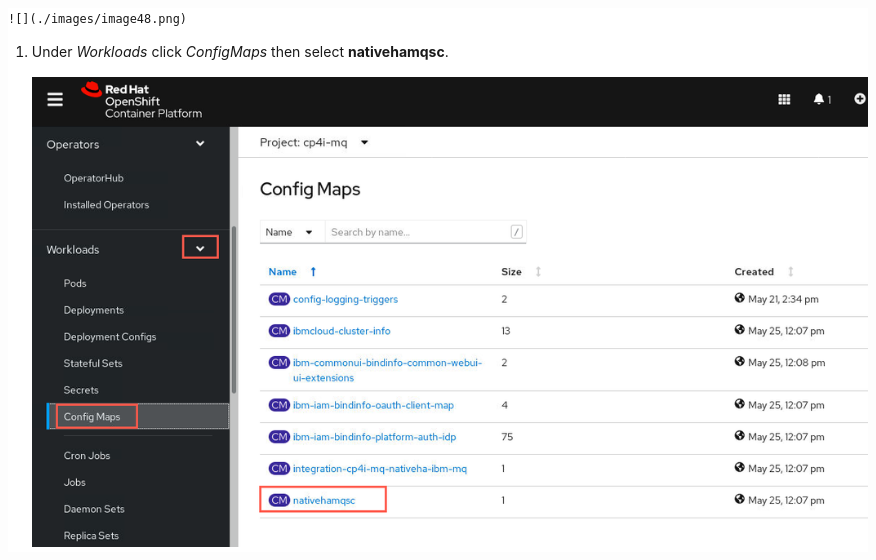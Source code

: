 	![](./images/image48.png)

1. Under *Workloads* click *ConfigMaps* then select **nativehamqsc**.

	![](./images/image49.png)
